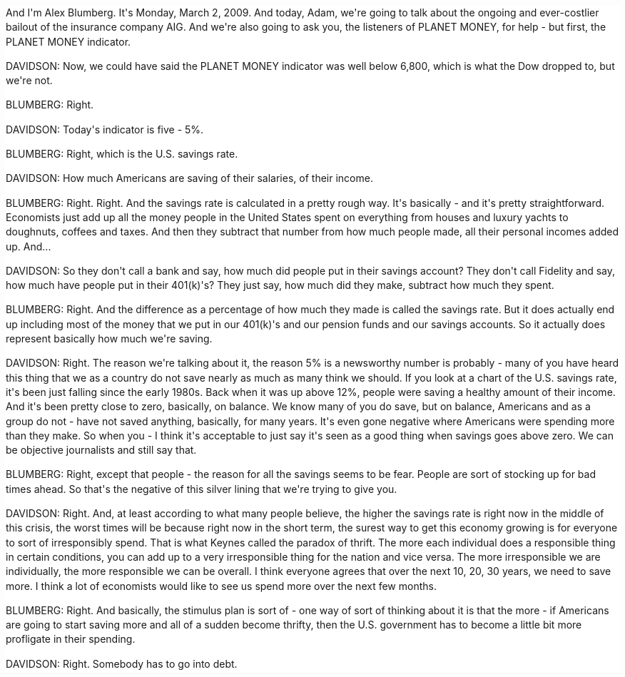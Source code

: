 And I'm Alex Blumberg. It's Monday, March 2, 2009. And today, Adam, we're going to talk about the ongoing and ever-costlier bailout of the insurance company AIG. And we're also going to ask you, the listeners of PLANET MONEY, for help - but first, the PLANET MONEY indicator.

DAVIDSON: Now, we could have said the PLANET MONEY indicator was well below 6,800, which is what the Dow dropped to, but we're not.

BLUMBERG: Right.

DAVIDSON: Today's indicator is five - 5%.

BLUMBERG: Right, which is the U.S. savings rate.

DAVIDSON: How much Americans are saving of their salaries, of their income.

BLUMBERG: Right. Right. And the savings rate is calculated in a pretty rough way. It's basically - and it's pretty straightforward. Economists just add up all the money people in the United States spent on everything from houses and luxury yachts to doughnuts, coffees and taxes. And then they subtract that number from how much people made, all their personal incomes added up. And...

DAVIDSON: So they don't call a bank and say, how much did people put in their savings account? They don't call Fidelity and say, how much have people put in their 401(k)'s? They just say, how much did they make, subtract how much they spent.

BLUMBERG: Right. And the difference as a percentage of how much they made is called the savings rate. But it does actually end up including most of the money that we put in our 401(k)'s and our pension funds and our savings accounts. So it actually does represent basically how much we're saving.

DAVIDSON: Right. The reason we're talking about it, the reason 5% is a newsworthy number is probably - many of you have heard this thing that we as a country do not save nearly as much as many think we should. If you look at a chart of the U.S. savings rate, it's been just falling since the early 1980s. Back when it was up above 12%, people were saving a healthy amount of their income. And it's been pretty close to zero, basically, on balance. We know many of you do save, but on balance, Americans and as a group do not - have not saved anything, basically, for many years. It's even gone negative where Americans were spending more than they make. So when you - I think it's acceptable to just say it's seen as a good thing when savings goes above zero. We can be objective journalists and still say that.

BLUMBERG: Right, except that people - the reason for all the savings seems to be fear. People are sort of stocking up for bad times ahead. So that's the negative of this silver lining that we're trying to give you.

DAVIDSON: Right. And, at least according to what many people believe, the higher the savings rate is right now in the middle of this crisis, the worst times will be because right now in the short term, the surest way to get this economy growing is for everyone to sort of irresponsibly spend. That is what Keynes called the paradox of thrift. The more each individual does a responsible thing in certain conditions, you can add up to a very irresponsible thing for the nation and vice versa. The more irresponsible we are individually, the more responsible we can be overall. I think everyone agrees that over the next 10, 20, 30 years, we need to save more. I think a lot of economists would like to see us spend more over the next few months.

BLUMBERG: Right. And basically, the stimulus plan is sort of - one way of sort of thinking about it is that the more - if Americans are going to start saving more and all of a sudden become thrifty, then the U.S. government has to become a little bit more profligate in their spending.

DAVIDSON: Right. Somebody has to go into debt.
